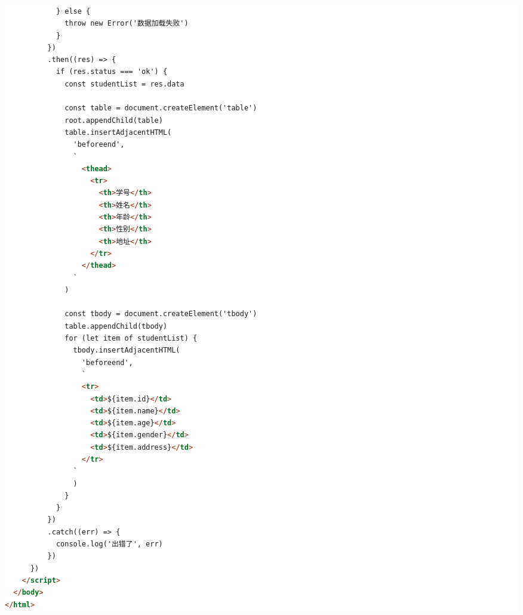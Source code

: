 ```html
            } else {
              throw new Error('数据加载失败')
            }
          })
          .then((res) => {
            if (res.status === 'ok') {
              const studentList = res.data

              const table = document.createElement('table')
              root.appendChild(table)
              table.insertAdjacentHTML(
                'beforeend',
                `
                  <thead>
                    <tr>
                      <th>学号</th>
                      <th>姓名</th>
                      <th>年龄</th>
                      <th>性别</th>
                      <th>地址</th>
                    </tr>
                  </thead>
                `
              )

              const tbody = document.createElement('tbody')
              table.appendChild(tbody)
              for (let item of studentList) {
                tbody.insertAdjacentHTML(
                  'beforeend',
                  `
                  <tr>
                    <td>${item.id}</td>
                    <td>${item.name}</td>
                    <td>${item.age}</td>
                    <td>${item.gender}</td>
                    <td>${item.address}</td>
                  </tr>
                `
                )
              }
            }
          })
          .catch((err) => {
            console.log('出错了', err)
          })
      })
    </script>
  </body>
</html>
```
